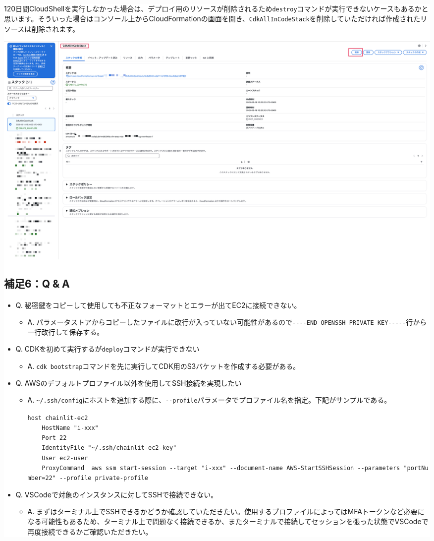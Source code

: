 120日間CloudShellを実行しなかった場合は、デプロイ用のリソースが削除されるため`destroy`コマンドが実行できないケースもあるかと思います。そういった場合はコンソール上からCloudFormationの画面を開き、`CdkAllInCodeStack`を削除していただければ作成されたリソースは削除されます。

![CleanShot 2025-02-18 at 13.28.44@2x.png](./README.assets/CleanShot_2025-02-18_at_13.28.442x.png)

## 補足6：Q & A

- Q. 秘密鍵をコピーして使用しても不正なフォーマットとエラーが出てEC2に接続できない。

	- A. パラメータストアからコピーしたファイルに改行が入っていない可能性があるので`----END OPENSSH PRIVATE KEY-----`行から一行改行して保存する。

- Q. CDKを初めて実行するが`deploy`コマンドが実行できない

	- A. `cdk bootstrap`コマンドを先に実行してCDK用のS3バケットを作成する必要がある。

- Q. AWSのデフォルトプロファイル以外を使用してSSH接続を実現したい

	- A. `~/.ssh/config`にホストを追加する際に、`--profile`パラメータでプロファイル名を指定。下記がサンプルである。

		```
		host chainlit-ec2
		    HostName "i-xxx"
		    Port 22
		    IdentityFile "~/.ssh/chainlit-ec2-key"
		    User ec2-user
		    ProxyCommand  aws ssm start-session --target "i-xxx" --document-name AWS-StartSSHSession --parameters "portNumber=22" --profile private-profile
		```

- Q. VSCodeで対象のインスタンスに対してSSHで接続できない。

	- A. まずはターミナル上でSSHできるかどうか確認していただきたい。使用するプロファイルによってはMFAトークンなど必要になる可能性もあるため、ターミナル上で問題なく接続できるか、またターミナルで接続してセッションを張った状態でVSCodeで再度接続できるかご確認いただきたい。
